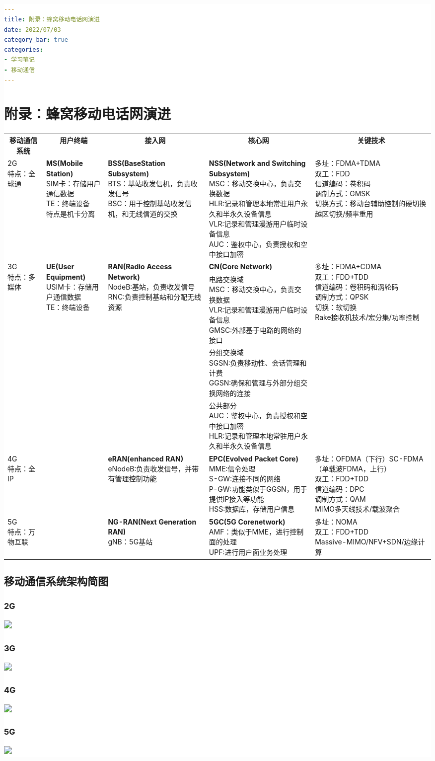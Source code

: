 ```yaml
---
title: 附录：蜂窝移动电话网演进
date: 2022/07/03
category_bar: true
categories: 
- 学习笔记
- 移动通信
---
```


# 附录：蜂窝移动电话网演进
<table>
<tr><th>移动通信系统</th><th>用户终端</th><th>接入网</th><th>核心网</th><th>关键技术</th></tr>
<tr><td>2G<br>特点：全球通</td><td><b>MS(Mobile Station)</b><br>SIM卡：存储用户通信数据<br>TE：终端设备<br>特点是机卡分离</td><td><b>BSS(BaseStation Subsystem)</b><br>BTS：基站收发信机，负责收发信号<br>BSC：用于控制基站收发信机，和无线信道的交换</td><td><b>NSS(Network and Switching Subsystem)</b><br>MSC：移动交换中心，负责交换数据<br>HLR:记录和管理本地常驻用户永久和半永久设备信息<br>VLR:记录和管理漫游用户临时设备信息<br>AUC：鉴权中心，负责授权和空中接口加密</td><td>多址：FDMA+TDMA<br>双工：FDD<br>信道编码：卷积码<br>调制方式：GMSK<br>切换方式：移动台辅助控制的硬切换<br>越区切换/频率重用</td></tr>
<tr><td rowspan='4'>3G<br>特点：多媒体</td><td rowspan='6'><b>UE(User Equipment)</b><br>USIM卡：存储用户通信数据<br>TE：终端设备</td><td rowspan='4'><b>RAN(Radio Access Network)</b><br>NodeB:基站，负责收发信号<br>RNC:负责控制基站和分配无线资源</td><td><b>CN(Core Network)</b><br></td><td rowspan='4'>多址：FDMA+CDMA<br>双工：FDD+TDD<br>信道编码：卷积码和涡轮码<br>调制方式：QPSK<br>切换：软切换<br>Rake接收机技术/宏分集/功率控制</td></tr><tr><td>电路交换域<br>MSC：移动交换中心，负责交换数据<br>VLR:记录和管理漫游用户临时设备信息<br>GMSC:外部基于电路的网络的接口</td></tr><tr><td>分组交换域<br>SGSN:负责移动性、会话管理和计费<br>GGSN:确保和管理与外部分组交换网络的连接</td></tr><tr><td>公共部分<br>AUC：鉴权中心，负责授权和空中接口加密<br>HLR:记录和管理本地常驻用户永久和半永久设备信息</td></tr>
<tr><td>4G<br>特点：全IP</td><td><b>eRAN(enhanced RAN)</b><br>eNodeB:负责收发信号，并带有管理控制功能</td><td><b>EPC(Evolved Packet Core)</b><br>MME:信令处理<br>S-GW:连接不同的网络<br>P-GW:功能类似于GGSN，用于提供IP接入等功能<br>HSS:数据库，存储用户信息</td><td>多址：OFDMA（下行）SC-FDMA（单载波FDMA，上行）<br>双工：FDD+TDD<br>信道编码：DPC<br>调制方式：QAM<br>MIMO多天线技术/载波聚合</td></tr>
<tr><td>5G<br>特点：万物互联</td><td><b>NG-RAN(Next Generation RAN)</b><br>gNB：5G基站</td><td><b>5GC(5G Corenetwork)</b><br>AMF：类似于MME，进行控制面的处理<br>UPF:进行用户面业务处理</td><td>多址：NOMA<br>双工：FDD+TDD<br>Massive-MIMO/NFV+SDN/边缘计算</td></tr>
</table>

## 移动通信系统架构简图
### 2G
<img src = https://cdn.jsdelivr.net/gh/l61012345/Pic/img/20220703143844.png width=100%>  

### 3G
<img src = https://cdn.jsdelivr.net/gh/l61012345/Pic/img/20220703144135.png width=100%>  

### 4G
<img src = https://cdn.jsdelivr.net/gh/l61012345/Pic/img/20220703144239.png width=100%>  

### 5G
<img src = https://cdn.jsdelivr.net/gh/l61012345/Pic/img/20220703144407.png width=100%>  